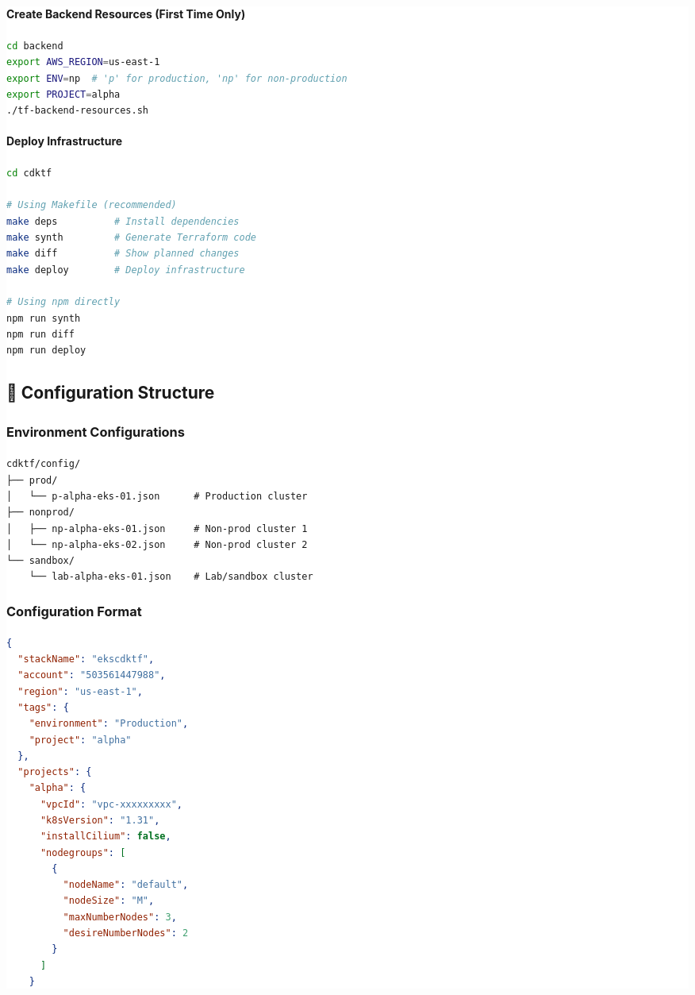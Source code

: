 #### Create Backend Resources (First Time Only)
```bash
cd backend
export AWS_REGION=us-east-1
export ENV=np  # 'p' for production, 'np' for non-production
export PROJECT=alpha
./tf-backend-resources.sh
```

#### Deploy Infrastructure
```bash
cd cdktf

# Using Makefile (recommended)
make deps          # Install dependencies
make synth         # Generate Terraform code
make diff          # Show planned changes
make deploy        # Deploy infrastructure

# Using npm directly
npm run synth
npm run diff
npm run deploy
```

## 📁 Configuration Structure

### Environment Configurations
```
cdktf/config/
├── prod/
│   └── p-alpha-eks-01.json      # Production cluster
├── nonprod/
│   ├── np-alpha-eks-01.json     # Non-prod cluster 1
│   └── np-alpha-eks-02.json     # Non-prod cluster 2
└── sandbox/
    └── lab-alpha-eks-01.json    # Lab/sandbox cluster
```

### Configuration Format
```json
{
  "stackName": "ekscdktf",
  "account": "503561447988",
  "region": "us-east-1",
  "tags": {
    "environment": "Production",
    "project": "alpha"
  },
  "projects": {
    "alpha": {
      "vpcId": "vpc-xxxxxxxxx",
      "k8sVersion": "1.31",
      "installCilium": false,
      "nodegroups": [
        {
          "nodeName": "default",
          "nodeSize": "M",
          "maxNumberNodes": 3,
          "desireNumberNodes": 2
        }
      ]
    }
```